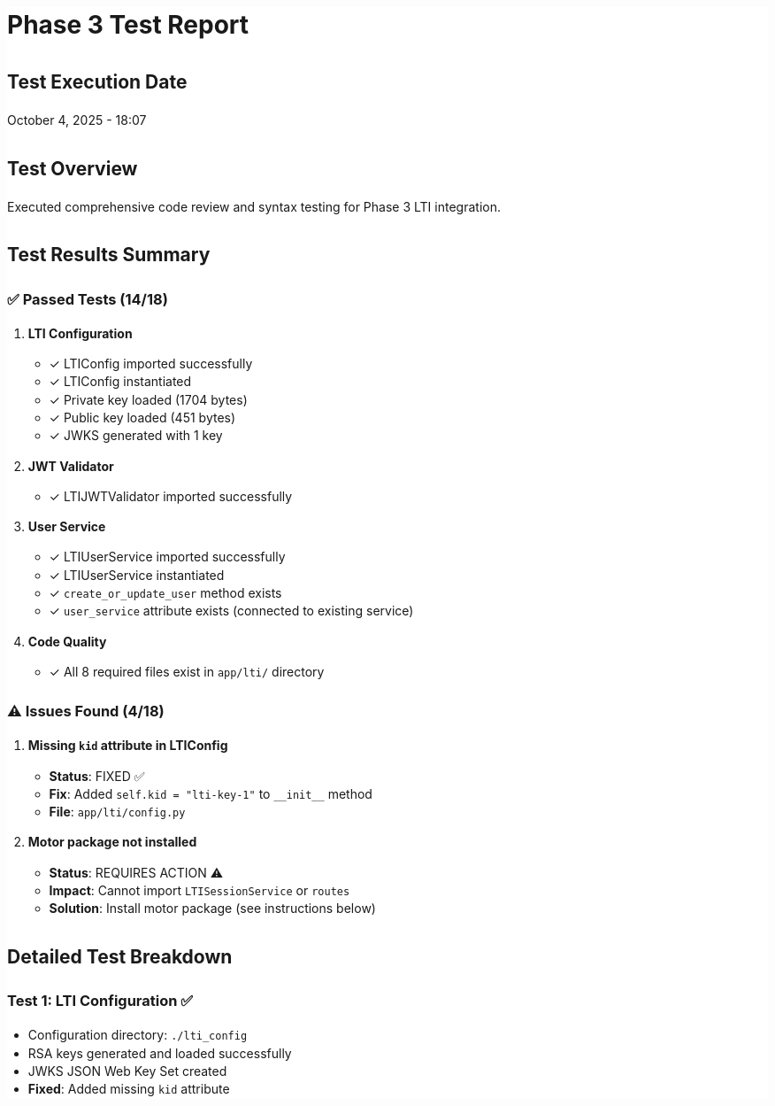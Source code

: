 # Phase 3 Test Report

## Test Execution Date
October 4, 2025 - 18:07

## Test Overview

Executed comprehensive code review and syntax testing for Phase 3 LTI integration.

## Test Results Summary

### ✅ Passed Tests (14/18)

1. **LTI Configuration**
   - ✓ LTIConfig imported successfully
   - ✓ LTIConfig instantiated
   - ✓ Private key loaded (1704 bytes)
   - ✓ Public key loaded (451 bytes)
   - ✓ JWKS generated with 1 key

2. **JWT Validator**
   - ✓ LTIJWTValidator imported successfully

3. **User Service**
   - ✓ LTIUserService imported successfully
   - ✓ LTIUserService instantiated
   - ✓ `create_or_update_user` method exists
   - ✓ `user_service` attribute exists (connected to existing service)

4. **Code Quality**
   - ✓ All 8 required files exist in `app/lti/` directory

### ⚠️ Issues Found (4/18)

1. **Missing `kid` attribute in LTIConfig**
   - **Status**: FIXED ✅
   - **Fix**: Added `self.kid = "lti-key-1"` to `__init__` method
   - **File**: `app/lti/config.py`

2. **Motor package not installed**
   - **Status**: REQUIRES ACTION ⚠️
   - **Impact**: Cannot import `LTISessionService` or `routes`
   - **Solution**: Install motor package (see instructions below)

## Detailed Test Breakdown

### Test 1: LTI Configuration ✅
- Configuration directory: `./lti_config`
- RSA keys generated and loaded successfully
- JWKS JSON Web Key Set created
- **Fixed**: Added missing `kid` attribute
